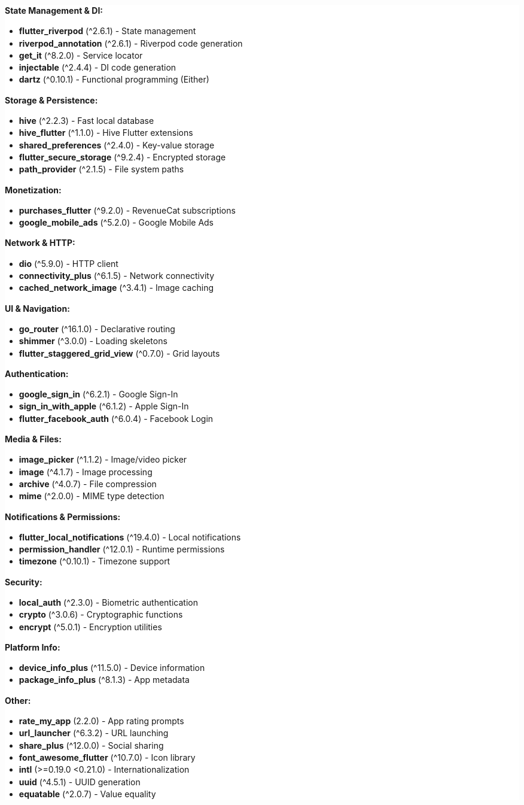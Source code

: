 **State Management & DI:**
- **flutter_riverpod** (^2.6.1) - State management
- **riverpod_annotation** (^2.6.1) - Riverpod code generation
- **get_it** (^8.2.0) - Service locator
- **injectable** (^2.4.4) - DI code generation
- **dartz** (^0.10.1) - Functional programming (Either)

**Storage & Persistence:**
- **hive** (^2.2.3) - Fast local database
- **hive_flutter** (^1.1.0) - Hive Flutter extensions
- **shared_preferences** (^2.4.0) - Key-value storage
- **flutter_secure_storage** (^9.2.4) - Encrypted storage
- **path_provider** (^2.1.5) - File system paths

**Monetization:**
- **purchases_flutter** (^9.2.0) - RevenueCat subscriptions
- **google_mobile_ads** (^5.2.0) - Google Mobile Ads

**Network & HTTP:**
- **dio** (^5.9.0) - HTTP client
- **connectivity_plus** (^6.1.5) - Network connectivity
- **cached_network_image** (^3.4.1) - Image caching

**UI & Navigation:**
- **go_router** (^16.1.0) - Declarative routing
- **shimmer** (^3.0.0) - Loading skeletons
- **flutter_staggered_grid_view** (^0.7.0) - Grid layouts

**Authentication:**
- **google_sign_in** (^6.2.1) - Google Sign-In
- **sign_in_with_apple** (^6.1.2) - Apple Sign-In
- **flutter_facebook_auth** (^6.0.4) - Facebook Login

**Media & Files:**
- **image_picker** (^1.1.2) - Image/video picker
- **image** (^4.1.7) - Image processing
- **archive** (^4.0.7) - File compression
- **mime** (^2.0.0) - MIME type detection

**Notifications & Permissions:**
- **flutter_local_notifications** (^19.4.0) - Local notifications
- **permission_handler** (^12.0.1) - Runtime permissions
- **timezone** (^0.10.1) - Timezone support

**Security:**
- **local_auth** (^2.3.0) - Biometric authentication
- **crypto** (^3.0.6) - Cryptographic functions
- **encrypt** (^5.0.1) - Encryption utilities

**Platform Info:**
- **device_info_plus** (^11.5.0) - Device information
- **package_info_plus** (^8.1.3) - App metadata

**Other:**
- **rate_my_app** (2.2.0) - App rating prompts
- **url_launcher** (^6.3.2) - URL launching
- **share_plus** (^12.0.0) - Social sharing
- **font_awesome_flutter** (^10.7.0) - Icon library
- **intl** (>=0.19.0 <0.21.0) - Internationalization
- **uuid** (^4.5.1) - UUID generation
- **equatable** (^2.0.7) - Value equality
